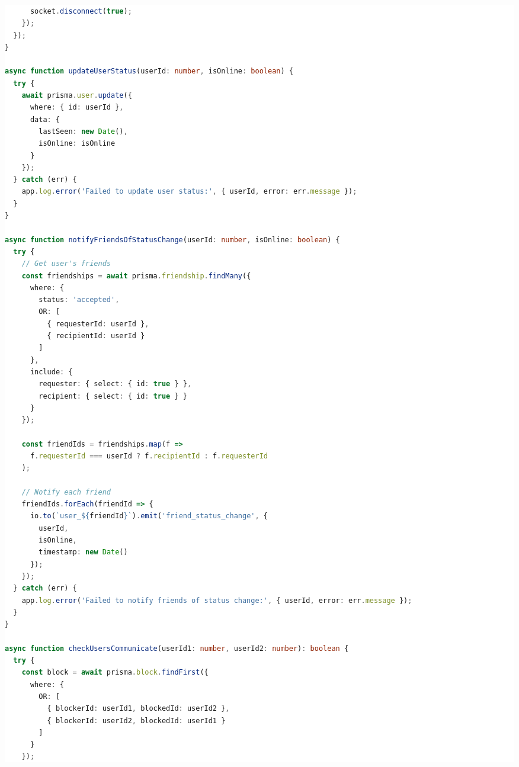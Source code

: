 ```typescript
      socket.disconnect(true);
    });
  });
}

async function updateUserStatus(userId: number, isOnline: boolean) {
  try {
    await prisma.user.update({
      where: { id: userId },
      data: { 
        lastSeen: new Date(),
        isOnline: isOnline 
      }
    });
  } catch (err) {
    app.log.error('Failed to update user status:', { userId, error: err.message });
  }
}

async function notifyFriendsOfStatusChange(userId: number, isOnline: boolean) {
  try {
    // Get user's friends
    const friendships = await prisma.friendship.findMany({
      where: {
        status: 'accepted',
        OR: [
          { requesterId: userId },
          { recipientId: userId }
        ]
      },
      include: {
        requester: { select: { id: true } },
        recipient: { select: { id: true } }
      }
    });

    const friendIds = friendships.map(f => 
      f.requesterId === userId ? f.recipientId : f.requesterId
    );

    // Notify each friend
    friendIds.forEach(friendId => {
      io.to(`user_${friendId}`).emit('friend_status_change', {
        userId,
        isOnline,
        timestamp: new Date()
      });
    });
  } catch (err) {
    app.log.error('Failed to notify friends of status change:', { userId, error: err.message });
  }
}

async function checkUsersCommunicate(userId1: number, userId2: number): boolean {
  try {
    const block = await prisma.block.findFirst({
      where: {
        OR: [
          { blockerId: userId1, blockedId: userId2 },
          { blockerId: userId2, blockedId: userId1 }
        ]
      }
    });
```